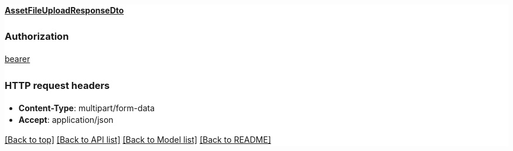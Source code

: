 [**AssetFileUploadResponseDto**](AssetFileUploadResponseDto.md)

### Authorization

[bearer](../README.md#bearer)

### HTTP request headers

 - **Content-Type**: multipart/form-data
 - **Accept**: application/json

[[Back to top]](#) [[Back to API list]](../README.md#documentation-for-api-endpoints) [[Back to Model list]](../README.md#documentation-for-models) [[Back to README]](../README.md)

